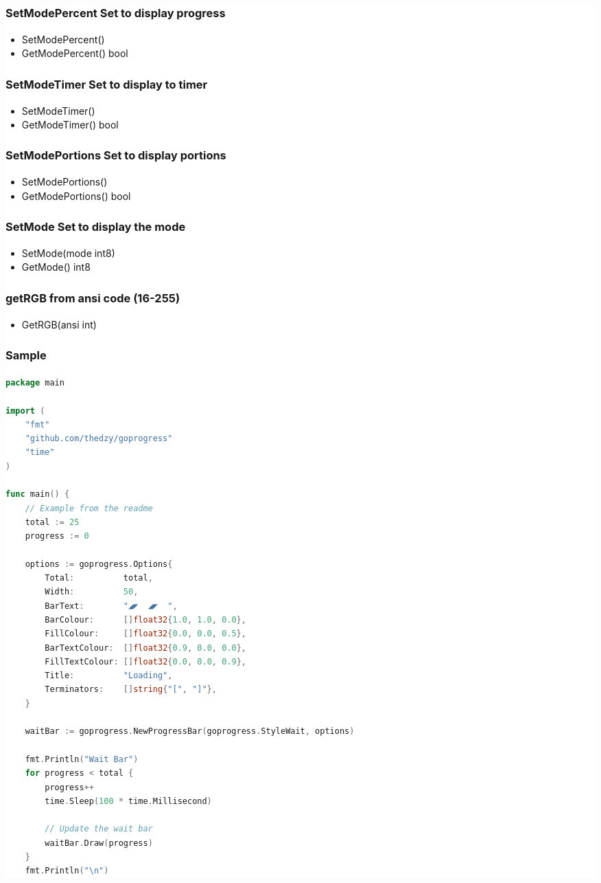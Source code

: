 ### SetModePercent Set to display progress

- SetModePercent()
- GetModePercent() bool

### SetModeTimer Set to display to timer

- SetModeTimer()
- GetModeTimer() bool

### SetModePortions Set to display portions

- SetModePortions()
- GetModePortions() bool

### SetMode Set to display the mode

- SetMode(mode int8)
- GetMode() int8
 
### getRGB from ansi code (16-255)
- GetRGB(ansi int)


### Sample

```go
package main

import (
	"fmt"
	"github.com/thedzy/goprogress"
	"time"
)

func main() {
	// Example from the readme
	total := 25
	progress := 0

	options := goprogress.Options{
		Total:          total,
		Width:          50,
		BarText:        "◢◤  ◢◤  ",
		BarColour:      []float32{1.0, 1.0, 0.0},
		FillColour:     []float32{0.0, 0.0, 0.5},
		BarTextColour:  []float32{0.9, 0.0, 0.0},
		FillTextColour: []float32{0.0, 0.0, 0.9},
		Title:          "Loading",
		Terminators:    []string{"[", "]"},
	}

	waitBar := goprogress.NewProgressBar(goprogress.StyleWait, options)

	fmt.Println("Wait Bar")
	for progress < total {
		progress++
		time.Sleep(100 * time.Millisecond)

		// Update the wait bar
		waitBar.Draw(progress)
	}
	fmt.Println("\n")

```